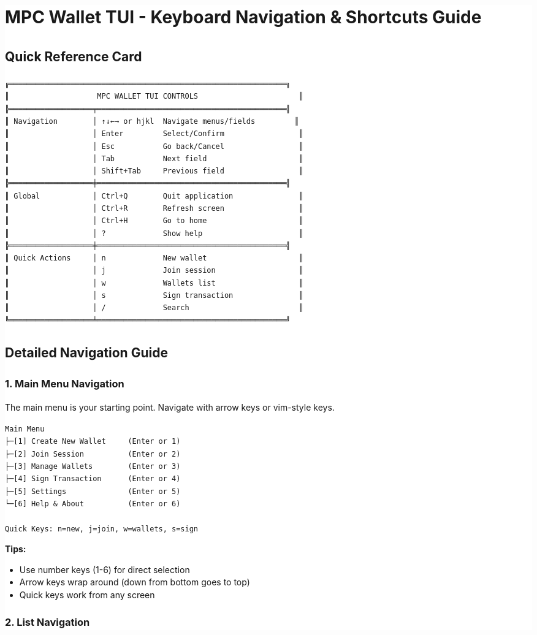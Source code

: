 # MPC Wallet TUI - Keyboard Navigation & Shortcuts Guide

## Quick Reference Card

```
╔═══════════════════════════════════════════════════════════════╗
║                    MPC WALLET TUI CONTROLS                       ║
╠═══════════════════╤═══════════════════════════════════════════╣
║ Navigation        │ ↑↓←→ or hjkl  Navigate menus/fields         ║
║                   │ Enter         Select/Confirm                 ║
║                   │ Esc           Go back/Cancel                 ║
║                   │ Tab           Next field                     ║
║                   │ Shift+Tab     Previous field                 ║
╠═══════════════════╪═══════════════════════════════════════════╣
║ Global            │ Ctrl+Q        Quit application               ║
║                   │ Ctrl+R        Refresh screen                 ║
║                   │ Ctrl+H        Go to home                     ║
║                   │ ?             Show help                      ║
╠═══════════════════╪═══════════════════════════════════════════╣
║ Quick Actions     │ n             New wallet                     ║
║                   │ j             Join session                   ║
║                   │ w             Wallets list                   ║
║                   │ s             Sign transaction               ║
║                   │ /             Search                         ║
╚═══════════════════╧═══════════════════════════════════════════╝
```

## Detailed Navigation Guide

### 1. Main Menu Navigation

The main menu is your starting point. Navigate with arrow keys or vim-style keys.

```
Main Menu
├─[1] Create New Wallet     (Enter or 1)
├─[2] Join Session          (Enter or 2)
├─[3] Manage Wallets        (Enter or 3)
├─[4] Sign Transaction      (Enter or 4)
├─[5] Settings              (Enter or 5)
└─[6] Help & About          (Enter or 6)

Quick Keys: n=new, j=join, w=wallets, s=sign
```

**Tips:**
- Use number keys (1-6) for direct selection
- Arrow keys wrap around (down from bottom goes to top)
- Quick keys work from any screen

### 2. List Navigation
